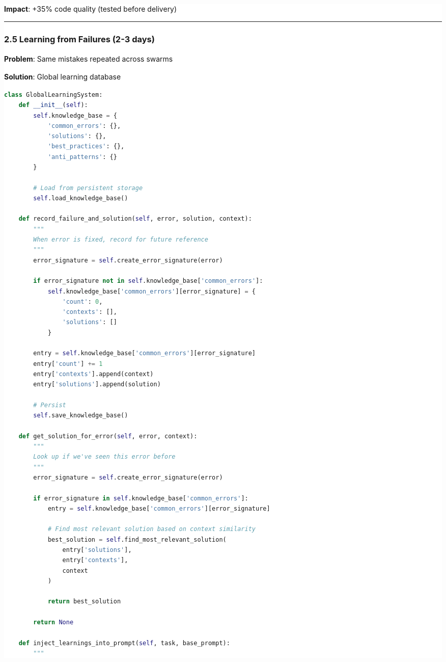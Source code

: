 **Impact**: +35% code quality (tested before delivery)

---

### 2.5 Learning from Failures (2-3 days)

**Problem**: Same mistakes repeated across swarms

**Solution**: Global learning database
```python
class GlobalLearningSystem:
    def __init__(self):
        self.knowledge_base = {
            'common_errors': {},
            'solutions': {},
            'best_practices': {},
            'anti_patterns': {}
        }

        # Load from persistent storage
        self.load_knowledge_base()

    def record_failure_and_solution(self, error, solution, context):
        """
        When error is fixed, record for future reference
        """
        error_signature = self.create_error_signature(error)

        if error_signature not in self.knowledge_base['common_errors']:
            self.knowledge_base['common_errors'][error_signature] = {
                'count': 0,
                'contexts': [],
                'solutions': []
            }

        entry = self.knowledge_base['common_errors'][error_signature]
        entry['count'] += 1
        entry['contexts'].append(context)
        entry['solutions'].append(solution)

        # Persist
        self.save_knowledge_base()

    def get_solution_for_error(self, error, context):
        """
        Look up if we've seen this error before
        """
        error_signature = self.create_error_signature(error)

        if error_signature in self.knowledge_base['common_errors']:
            entry = self.knowledge_base['common_errors'][error_signature]

            # Find most relevant solution based on context similarity
            best_solution = self.find_most_relevant_solution(
                entry['solutions'],
                entry['contexts'],
                context
            )

            return best_solution

        return None

    def inject_learnings_into_prompt(self, task, base_prompt):
        """
```